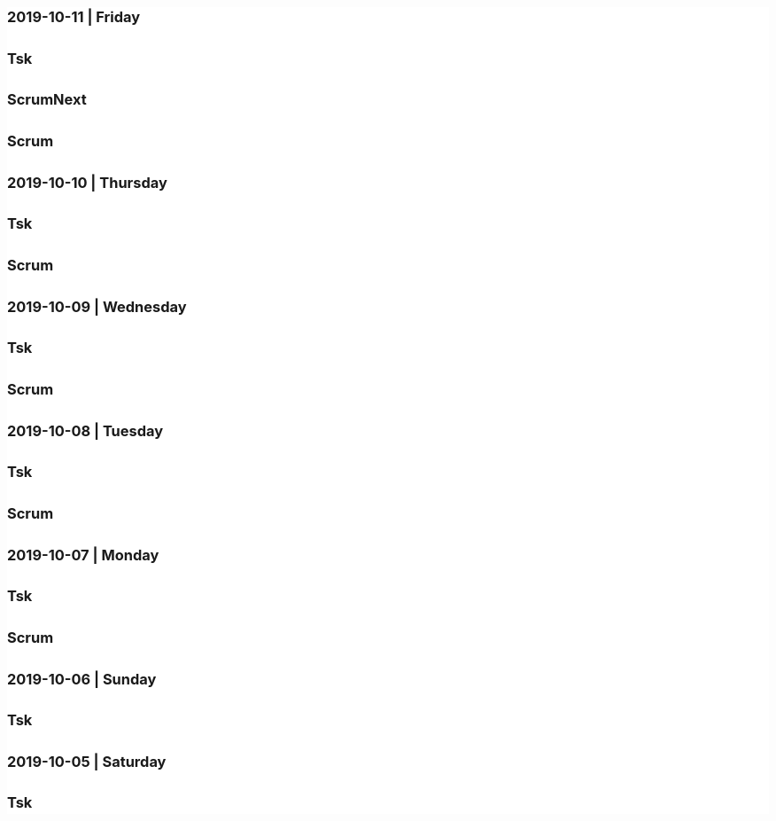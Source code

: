 ###

### 2019-10-11 | Friday
### Tsk

### ScrumNext

### Scrum

### 

### 2019-10-10 | Thursday
### Tsk

### Scrum 

### 

### 2019-10-09 | Wednesday
### Tsk

### Scrum 

### 

### 2019-10-08 | Tuesday
### Tsk

### Scrum 

### 

### 2019-10-07 | Monday
### Tsk

### Scrum 

### 


### 2019-10-06 | Sunday
### Tsk

###

### 2019-10-05 | Saturday
### Tsk
